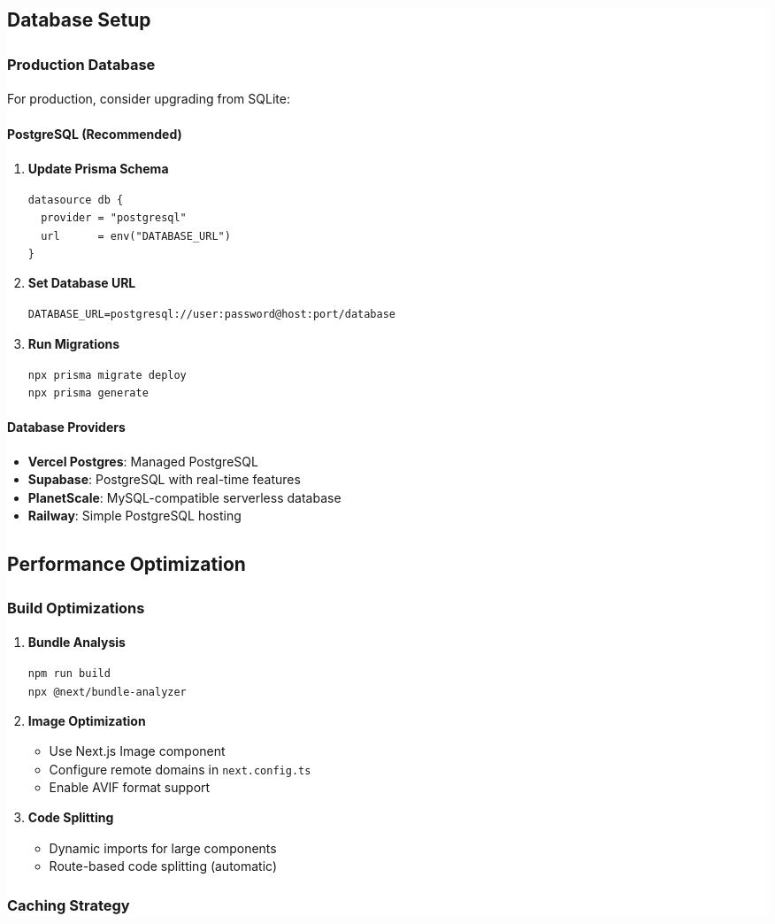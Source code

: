 ## Database Setup

### Production Database

For production, consider upgrading from SQLite:

#### PostgreSQL (Recommended)
1. **Update Prisma Schema**
   ```prisma
   datasource db {
     provider = "postgresql"
     url      = env("DATABASE_URL")
   }
   ```

2. **Set Database URL**
   ```env
   DATABASE_URL=postgresql://user:password@host:port/database
   ```

3. **Run Migrations**
   ```bash
   npx prisma migrate deploy
   npx prisma generate
   ```

#### Database Providers
- **Vercel Postgres**: Managed PostgreSQL
- **Supabase**: PostgreSQL with real-time features
- **PlanetScale**: MySQL-compatible serverless database
- **Railway**: Simple PostgreSQL hosting

## Performance Optimization

### Build Optimizations

1. **Bundle Analysis**
   ```bash
   npm run build
   npx @next/bundle-analyzer
   ```

2. **Image Optimization**
   - Use Next.js Image component
   - Configure remote domains in `next.config.ts`
   - Enable AVIF format support

3. **Code Splitting**
   - Dynamic imports for large components
   - Route-based code splitting (automatic)

### Caching Strategy
